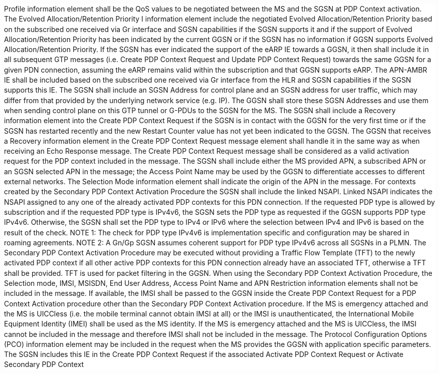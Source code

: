 Profile information element shall be the QoS values to be negotiated between
the MS and the SGSN at PDP Context activation. The Evolved
Allocation/Retention Priority I information element include the negotiated
Evolved Allocation/Retention Priority based on the subscribed one received via
Gr interface and SGSN capabilities if the SGSN supports it and if the support
of Evolved Allocation/Retention Priority has been indicated by the current
GGSN or if the SGSN has no information if GGSN supports Evolved
Allocation/Retention Priority. If the SGSN has ever indicated the support of
the eARP IE towards a GGSN, it then shall include it in all subsequent GTP
messages (i.e. Create PDP Context Request and Update PDP Context Request)
towards the same GGSN for a given PDN connection, assuming the eARP remains
valid within the subscription and that GGSN supports eARP. The APN-AMBR IE
shall be included based on the subscribed one received via Gr interface from
the HLR and SGSN capabilities if the SGSN supports this IE.
The SGSN shall include an SGSN Address for control plane and an SGSN address
for user traffic, which may differ from that provided by the underlying
network service (e.g. IP). The GGSN shall store these SGSN Addresses and use
them when sending control plane on this GTP tunnel or G-PDUs to the SGSN for
the MS.
The SGSN shall include a Recovery information element into the Create PDP
Context Request if the SGSN is in contact with the GGSN for the very first
time or if the SGSN has restarted recently and the new Restart Counter value
has not yet been indicated to the GGSN. The GGSN that receives a Recovery
information element in the Create PDP Context Request message element shall
handle it in the same way as when receiving an Echo Response message. The
Create PDP Context Request message shall be considered as a valid activation
request for the PDP context included in the message.
The SGSN shall include either the MS provided APN, a subscribed APN or an SGSN
selected APN in the message; the Access Point Name may be used by the GGSN to
differentiate accesses to different external networks.
The Selection Mode information element shall indicate the origin of the APN in
the message.
For contexts created by the Secondary PDP Context Activation Procedure the
SGSN shall include the linked NSAPI. Linked NSAPI indicates the NSAPI assigned
to any one of the already activated PDP contexts for this PDN connection. If
the requested PDP type is allowed by subscription and if the requested PDP
type is IPv4v6, the SGSN sets the PDP type as requested if the GGSN supports
PDP type IPv4v6. Otherwise, the SGSN shall set the PDP type to IPv4 or IPv6
where the selection between IPv4 and IPv6 is based on the result of the check.
NOTE 1: The check for PDP type IPv4v6 is implementation specific and
configuration may be shared in roaming agreements.
NOTE 2: A Gn/Gp SGSN assumes coherent support for PDP type IPv4v6 across all
SGSNs in a PLMN.
The Secondary PDP Context Activation Procedure may be executed without
providing a Traffic Flow Template (TFT) to the newly activated PDP context if
all other active PDP contexts for this PDN connection already have an
associated TFT, otherwise a TFT shall be provided. TFT is used for packet
filtering in the GGSN.
When using the Secondary PDP Context Activation Procedure, the Selection mode,
IMSI, MSISDN, End User Address, Access Point Name and APN Restriction
information elements shall not be included in the message.
If available, the IMSI shall be passed to the GGSN inside the Create PDP
Context Request for a PDP Context Activation procedure other than the
Secondary PDP Context Activation procedure.
If the MS is emergency attached and the MS is UICCless (i.e. the mobile
terminal cannot obtain IMSI at all) or the IMSI is unauthenticated, the
International Mobile Equipment Identity (IMEI) shall be used as the MS
identity. If the MS is emergency attached and the MS is UICCless, the IMSI
cannot be included in the message and therefore IMSI shall not be included in
the message.
The Protocol Configuration Options (PCO) information element may be included
in the request when the MS provides the GGSN with application specific
parameters. The SGSN includes this IE in the Create PDP Context Request if the
associated Activate PDP Context Request or Activate Secondary PDP Context